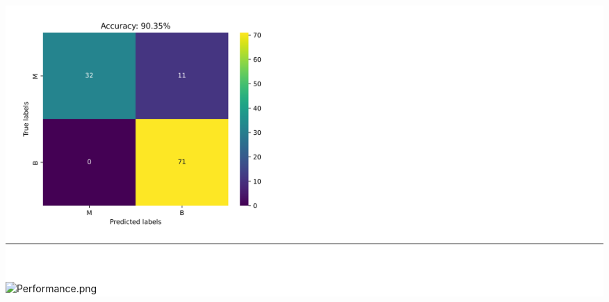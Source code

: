<img src='Results/Test 3.png' alt='Test 3.png' width=50% height=50%>

---

<br>
<br>

<img src='Performance.png' alt='Performance.png'>

